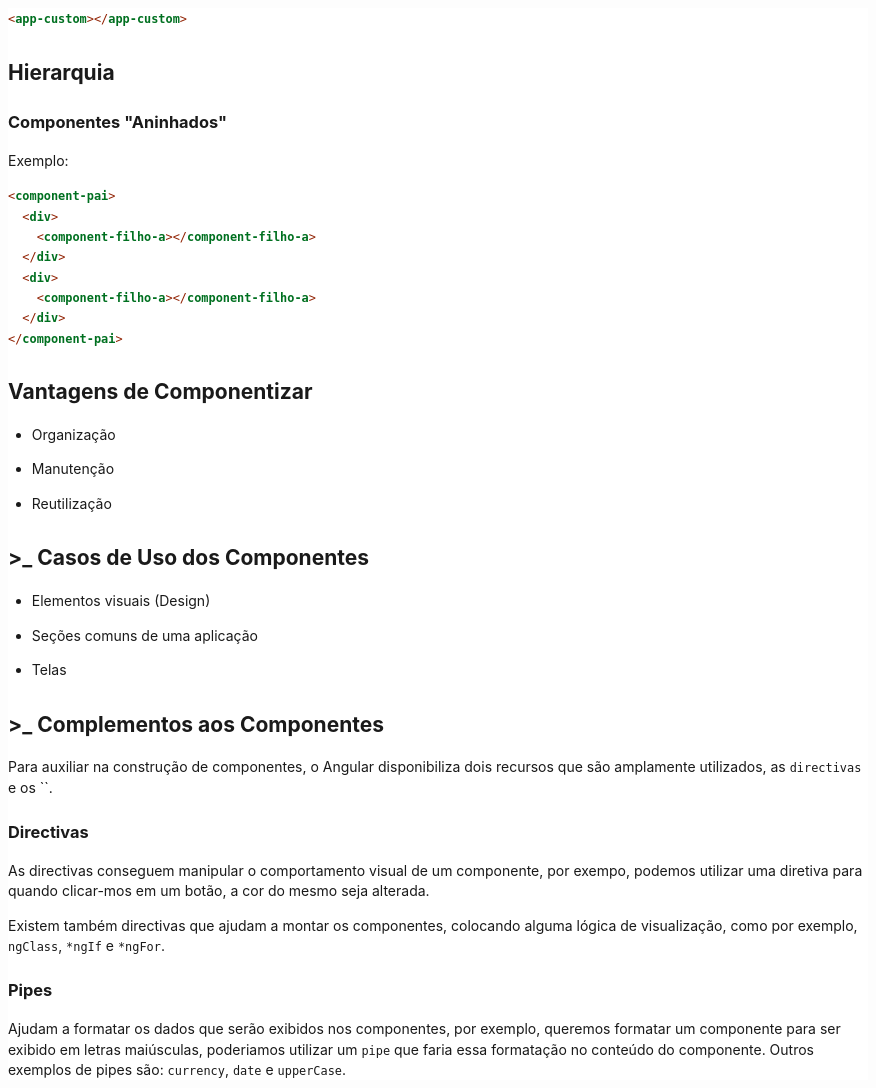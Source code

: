 ```html
<app-custom></app-custom>
```

## Hierarquia

### Componentes "Aninhados"

Exemplo:

```html
<component-pai>
  <div>
    <component-filho-a></component-filho-a>
  </div>
  <div>
    <component-filho-a></component-filho-a>
  </div>
</component-pai>
```

## Vantagens de Componentizar

- Organização

- Manutenção

- Reutilização

## >\_ Casos de Uso dos Componentes

- Elementos visuais (Design)

- Seções comuns de uma aplicação

- Telas

## >\_ Complementos aos Componentes

Para auxiliar na construção de componentes, o Angular disponibiliza dois recursos que são amplamente utilizados, as `directivas`e os ``.

### Directivas

As directivas conseguem manipular o comportamento visual de um componente, por exempo, podemos utilizar uma diretiva para quando clicar-mos em um botão, a cor do mesmo seja alterada.

Existem também directivas que ajudam a montar os componentes, colocando alguma lógica de visualização, como por exemplo, `ngClass`, `*ngIf` e `*ngFor`.

### Pipes

Ajudam a formatar os dados que serão exibidos nos componentes, por exemplo, queremos formatar um componente para ser exibido em letras maiúsculas, poderiamos utilizar um `pipe` que faria essa formatação no conteúdo do componente. Outros exemplos de pipes são: `currency`, `date` e `upperCase`.
